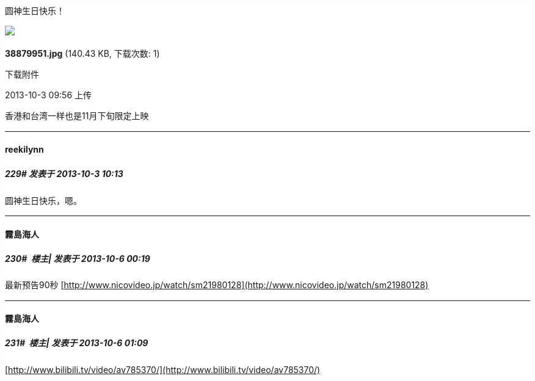 


圆神生日快乐！

<img src="http://img.saraba1st.com/forum/201310/03/095624v1fc7474a5f5wad4.jpg" referrerpolicy="no-referrer">


<strong>38879951.jpg</strong> (140.43 KB, 下载次数: 1)

下载附件

2013-10-3 09:56 上传








香港和台湾一样也是11月下旬限定上映







-----

####  reekilynn  
##### 229#       发表于 2013-10-3 10:13




圆神生日快乐，嗯。







-----

####  霧島海人  
##### 230#         楼主| 发表于 2013-10-6 00:19




最新预告90秒
[http://www.nicovideo.jp/watch/sm21980128](http://www.nicovideo.jp/watch/sm21980128)







-----

####  霧島海人  
##### 231#         楼主| 发表于 2013-10-6 01:09



[http://www.bilibili.tv/video/av785370/](http://www.bilibili.tv/video/av785370/)
